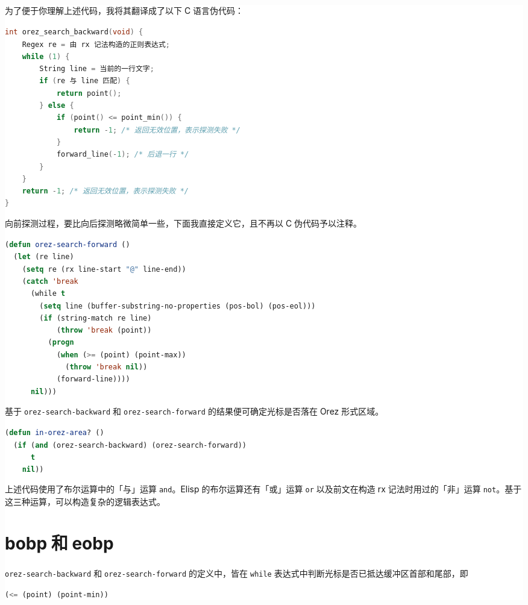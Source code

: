 为了便于你理解上述代码，我将其翻译成了以下 C 语言伪代码：

```c
int orez_search_backward(void) {
    Regex re = 由 rx 记法构造的正则表达式;
    while (1) {
        String line = 当前的一行文字;
        if (re 与 line 匹配) {
            return point();
        } else {
            if (point() <= point_min()) {
                return -1; /* 返回无效位置，表示探测失败 */
            }
            forward_line(-1); /* 后退一行 */
        }
    }
    return -1; /* 返回无效位置，表示探测失败 */
}
```

向前探测过程，要比向后探测略微简单一些，下面我直接定义它，且不再以 C 伪代码予以注释。

```lisp
(defun orez-search-forward ()
  (let (re line)
    (setq re (rx line-start "@" line-end))
    (catch 'break
      (while t
        (setq line (buffer-substring-no-properties (pos-bol) (pos-eol)))
        (if (string-match re line)
            (throw 'break (point))
          (progn
            (when (>= (point) (point-max))
              (throw 'break nil))
            (forward-line))))
      nil)))
```

基于 `orez-search-backward` 和 `orez-search-forward` 的结果便可确定光标是否落在 Orez 形式区域。

```lisp
(defun in-orez-area? ()
  (if (and (orez-search-backward) (orez-search-forward))
      t
    nil))
```

上述代码使用了布尔运算中的「与」运算 `and`。Elisp 的布尔运算还有「或」运算 `or` 以及前文在构造 rx 记法时用过的「非」运算 `not`。基于这三种运算，可以构造复杂的逻辑表达式。

# bobp 和 eobp

`orez-search-backward` 和 `orez-search-forward` 的定义中，皆在 `while` 表达式中判断光标是否已抵达缓冲区首部和尾部，即

```lisp
(<= (point) (point-min))
```
